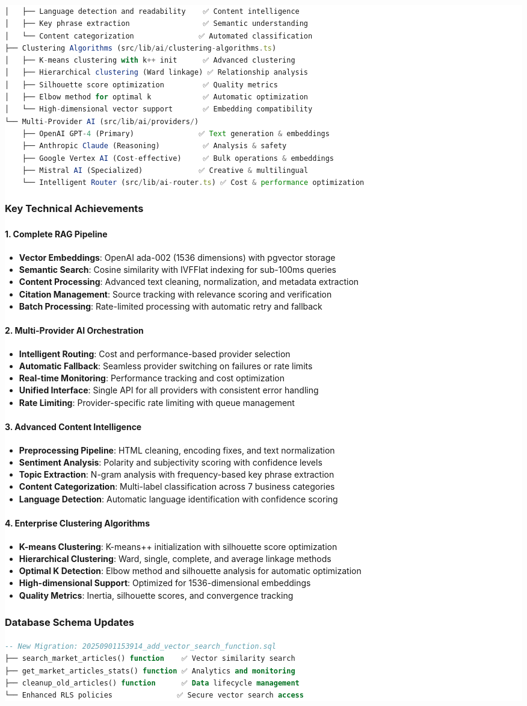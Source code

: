 ```typescript
│   ├── Language detection and readability    ✅ Content intelligence
│   ├── Key phrase extraction                 ✅ Semantic understanding
│   └── Content categorization               ✅ Automated classification
├── Clustering Algorithms (src/lib/ai/clustering-algorithms.ts)
│   ├── K-means clustering with k++ init      ✅ Advanced clustering
│   ├── Hierarchical clustering (Ward linkage) ✅ Relationship analysis
│   ├── Silhouette score optimization         ✅ Quality metrics
│   ├── Elbow method for optimal k            ✅ Automatic optimization
│   └── High-dimensional vector support       ✅ Embedding compatibility
└── Multi-Provider AI (src/lib/ai/providers/)
    ├── OpenAI GPT-4 (Primary)               ✅ Text generation & embeddings
    ├── Anthropic Claude (Reasoning)          ✅ Analysis & safety
    ├── Google Vertex AI (Cost-effective)     ✅ Bulk operations & embeddings
    ├── Mistral AI (Specialized)             ✅ Creative & multilingual
    └── Intelligent Router (src/lib/ai-router.ts) ✅ Cost & performance optimization
```

### **Key Technical Achievements**

#### **1. Complete RAG Pipeline**
- **Vector Embeddings**: OpenAI ada-002 (1536 dimensions) with pgvector storage
- **Semantic Search**: Cosine similarity with IVFFlat indexing for sub-100ms queries
- **Content Processing**: Advanced text cleaning, normalization, and metadata extraction
- **Citation Management**: Source tracking with relevance scoring and verification
- **Batch Processing**: Rate-limited processing with automatic retry and fallback

#### **2. Multi-Provider AI Orchestration**
- **Intelligent Routing**: Cost and performance-based provider selection
- **Automatic Fallback**: Seamless provider switching on failures or rate limits
- **Real-time Monitoring**: Performance tracking and cost optimization
- **Unified Interface**: Single API for all providers with consistent error handling
- **Rate Limiting**: Provider-specific rate limiting with queue management

#### **3. Advanced Content Intelligence**
- **Preprocessing Pipeline**: HTML cleaning, encoding fixes, and text normalization
- **Sentiment Analysis**: Polarity and subjectivity scoring with confidence levels
- **Topic Extraction**: N-gram analysis with frequency-based key phrase extraction
- **Content Categorization**: Multi-label classification across 7 business categories
- **Language Detection**: Automatic language identification with confidence scoring

#### **4. Enterprise Clustering Algorithms**
- **K-means Clustering**: K-means++ initialization with silhouette score optimization
- **Hierarchical Clustering**: Ward, single, complete, and average linkage methods
- **Optimal K Detection**: Elbow method and silhouette analysis for automatic optimization
- **High-dimensional Support**: Optimized for 1536-dimensional embeddings
- **Quality Metrics**: Inertia, silhouette scores, and convergence tracking

### **Database Schema Updates**
```sql
-- New Migration: 20250901153914_add_vector_search_function.sql
├── search_market_articles() function    ✅ Vector similarity search
├── get_market_articles_stats() function ✅ Analytics and monitoring
├── cleanup_old_articles() function      ✅ Data lifecycle management
└── Enhanced RLS policies               ✅ Secure vector search access
```
